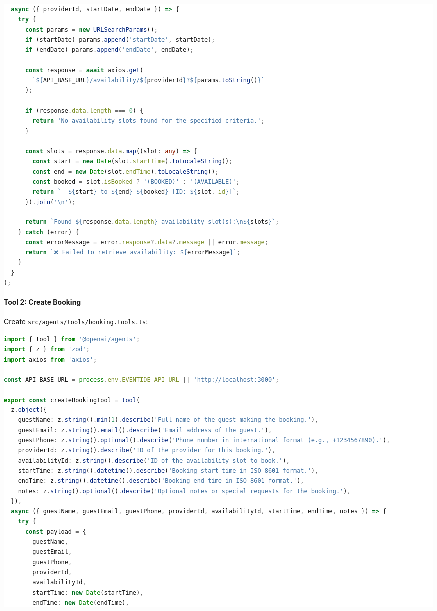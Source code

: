 ```typescript
  async ({ providerId, startDate, endDate }) => {
    try {
      const params = new URLSearchParams();
      if (startDate) params.append('startDate', startDate);
      if (endDate) params.append('endDate', endDate);

      const response = await axios.get(
        `${API_BASE_URL}/availability/${providerId}?${params.toString()}`
      );

      if (response.data.length === 0) {
        return 'No availability slots found for the specified criteria.';
      }

      const slots = response.data.map((slot: any) => {
        const start = new Date(slot.startTime).toLocaleString();
        const end = new Date(slot.endTime).toLocaleString();
        const booked = slot.isBooked ? '(BOOKED)' : '(AVAILABLE)';
        return `- ${start} to ${end} ${booked} [ID: ${slot._id}]`;
      }).join('\n');

      return `Found ${response.data.length} availability slot(s):\n${slots}`;
    } catch (error) {
      const errorMessage = error.response?.data?.message || error.message;
      return `❌ Failed to retrieve availability: ${errorMessage}`;
    }
  }
);
```

#### Tool 2: Create Booking

Create `src/agents/tools/booking.tools.ts`:

```typescript
import { tool } from '@openai/agents';
import { z } from 'zod';
import axios from 'axios';

const API_BASE_URL = process.env.EVENTIDE_API_URL || 'http://localhost:3000';

export const createBookingTool = tool(
  z.object({
    guestName: z.string().min(1).describe('Full name of the guest making the booking.'),
    guestEmail: z.string().email().describe('Email address of the guest.'),
    guestPhone: z.string().optional().describe('Phone number in international format (e.g., +1234567890).'),
    providerId: z.string().describe('ID of the provider for this booking.'),
    availabilityId: z.string().describe('ID of the availability slot to book.'),
    startTime: z.string().datetime().describe('Booking start time in ISO 8601 format.'),
    endTime: z.string().datetime().describe('Booking end time in ISO 8601 format.'),
    notes: z.string().optional().describe('Optional notes or special requests for the booking.'),
  }),
  async ({ guestName, guestEmail, guestPhone, providerId, availabilityId, startTime, endTime, notes }) => {
    try {
      const payload = {
        guestName,
        guestEmail,
        guestPhone,
        providerId,
        availabilityId,
        startTime: new Date(startTime),
        endTime: new Date(endTime),
```